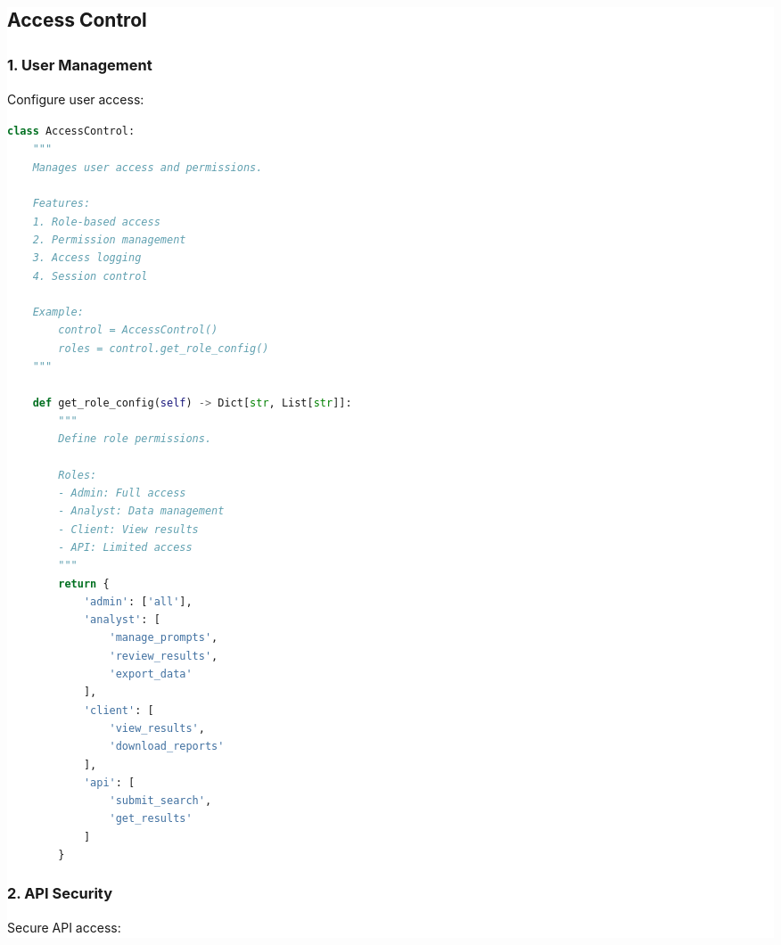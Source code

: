 ## Access Control

### 1. User Management
Configure user access:

```python
class AccessControl:
    """
    Manages user access and permissions.
    
    Features:
    1. Role-based access
    2. Permission management
    3. Access logging
    4. Session control
    
    Example:
        control = AccessControl()
        roles = control.get_role_config()
    """
    
    def get_role_config(self) -> Dict[str, List[str]]:
        """
        Define role permissions.
        
        Roles:
        - Admin: Full access
        - Analyst: Data management
        - Client: View results
        - API: Limited access
        """
        return {
            'admin': ['all'],
            'analyst': [
                'manage_prompts',
                'review_results',
                'export_data'
            ],
            'client': [
                'view_results',
                'download_reports'
            ],
            'api': [
                'submit_search',
                'get_results'
            ]
        }
```

### 2. API Security
Secure API access:
